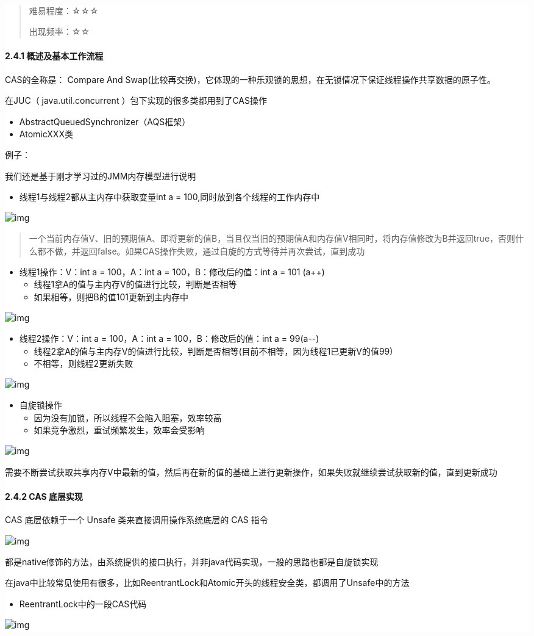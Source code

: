 > 难易程度：☆☆☆
>
> 出现频率：☆☆

#### 2.4.1 概述及基本工作流程

CAS的全称是： Compare And Swap(比较再交换)，它体现的一种乐观锁的思想，在无锁情况下保证线程操作共享数据的原子性。

在JUC（ java.util.concurrent ）包下实现的很多类都用到了CAS操作

- AbstractQueuedSynchronizer（AQS框架）
- AtomicXXX类

例子：

我们还是基于刚才学习过的JMM内存模型进行说明

- 线程1与线程2都从主内存中获取变量int a = 100,同时放到各个线程的工作内存中

![img](https://heuqqdmbyk.feishu.cn/space/api/box/stream/download/asynccode/?code=ODExNjQyNzdiZTBmODVjYzAxZDA5MDJjMGJiNmQyZTBfc2Y3ODJkdlVJTlpUU0xueVpQMVloMHZndklzeEdreFRfVG9rZW46RkZBaGJDT01Gb1UzTFN4NDc1YWNEN0UzbjBmXzE3MjgzMDY4MzM6MTcyODMxMDQzM19WNA)

> 一个当前内存值V、旧的预期值A、即将更新的值B，当且仅当旧的预期值A和内存值V相同时，将内存值修改为B并返回true，否则什么都不做，并返回false。如果CAS操作失败，通过自旋的方式等待并再次尝试，直到成功

- 线程1操作：V：int a = 100，A：int a = 100，B：修改后的值：int a = 101 (a++)
  - 线程1拿A的值与主内存V的值进行比较，判断是否相等
  - 如果相等，则把B的值101更新到主内存中

![img](https://heuqqdmbyk.feishu.cn/space/api/box/stream/download/asynccode/?code=OGUyNWIzZGIwNzk3NjViNDdlZWRjMDYwNDgwZTNjM2JfaE5FVUtyUmJMbnRBajZMWk43RXdIVzcyREJORnZ4eWRfVG9rZW46TjBOQ2J3bzhvb2l1d0d4emJPaGNVQVNNblFlXzE3MjgzMDY4MzM6MTcyODMxMDQzM19WNA)

- 线程2操作：V：int a = 100，A：int a = 100，B：修改后的值：int a = 99(a--)
  - 线程2拿A的值与主内存V的值进行比较，判断是否相等(目前不相等，因为线程1已更新V的值99)
  - 不相等，则线程2更新失败

![img](https://heuqqdmbyk.feishu.cn/space/api/box/stream/download/asynccode/?code=M2E4MTIwNWZmYTFjNzQ5M2Y5MGVkNTZlNzc3NDI1MjJfVEI3aHJvdk1vN0tYZVp1eEZOc1RmdURCNG9vWVFkY0hfVG9rZW46SUozdWJ4RDlXb1VxeWZ4d3BibmNTOGpNblQyXzE3MjgzMDY4MzM6MTcyODMxMDQzM19WNA)

- 自旋锁操作
  - 因为没有加锁，所以线程不会陷入阻塞，效率较高
  - 如果竞争激烈，重试频繁发生，效率会受影响

![img](https://heuqqdmbyk.feishu.cn/space/api/box/stream/download/asynccode/?code=NjMxYTExODAxODJkOTA2ZjM2ZTQ0NmIwYWIwZmU2OGVfOTdkNlRhVUllbk1XanUxYTFxMkttMW1QaGpiakc2SHhfVG9rZW46RkNPVmIwVWp2b09pQW54WmEzTWM0RU5CbmViXzE3MjgzMDY4MzM6MTcyODMxMDQzM19WNA)

需要不断尝试获取共享内存V中最新的值，然后再在新的值的基础上进行更新操作，如果失败就继续尝试获取新的值，直到更新成功

#### 2.4.2 CAS 底层实现

CAS 底层依赖于一个 Unsafe 类来直接调用操作系统底层的 CAS 指令

![img](https://heuqqdmbyk.feishu.cn/space/api/box/stream/download/asynccode/?code=Njc2NGQ0OGUwYWM2M2UzNzllYTA5NDZmYTZhZDY5NTFfWEthOVBmeWlla1BrQ04xOEQzYU84T1VObERhTHFLQzhfVG9rZW46T0xVNGJ2eXJlb3lTOUx4VlowTWNNUGtFbjhmXzE3MjgzMDY4MzM6MTcyODMxMDQzM19WNA)

都是native修饰的方法，由系统提供的接口执行，并非java代码实现，一般的思路也都是自旋锁实现

在java中比较常见使用有很多，比如ReentrantLock和Atomic开头的线程安全类，都调用了Unsafe中的方法

- ReentrantLock中的一段CAS代码

![img](https://heuqqdmbyk.feishu.cn/space/api/box/stream/download/asynccode/?code=MWY5NmQ4ZWIzZThhOWY2ZWE2ZTZmMzgzN2NlYTJlMDJfejZSZ2o5WW8zSXljeHpOQVVHTTRrS3c0OWVMeTYyMmpfVG9rZW46R2hHRWJiVDdUb2NTbDR4a0UwNmNhRGNOblNmXzE3MjgzMDY4MzM6MTcyODMxMDQzM19WNA)
